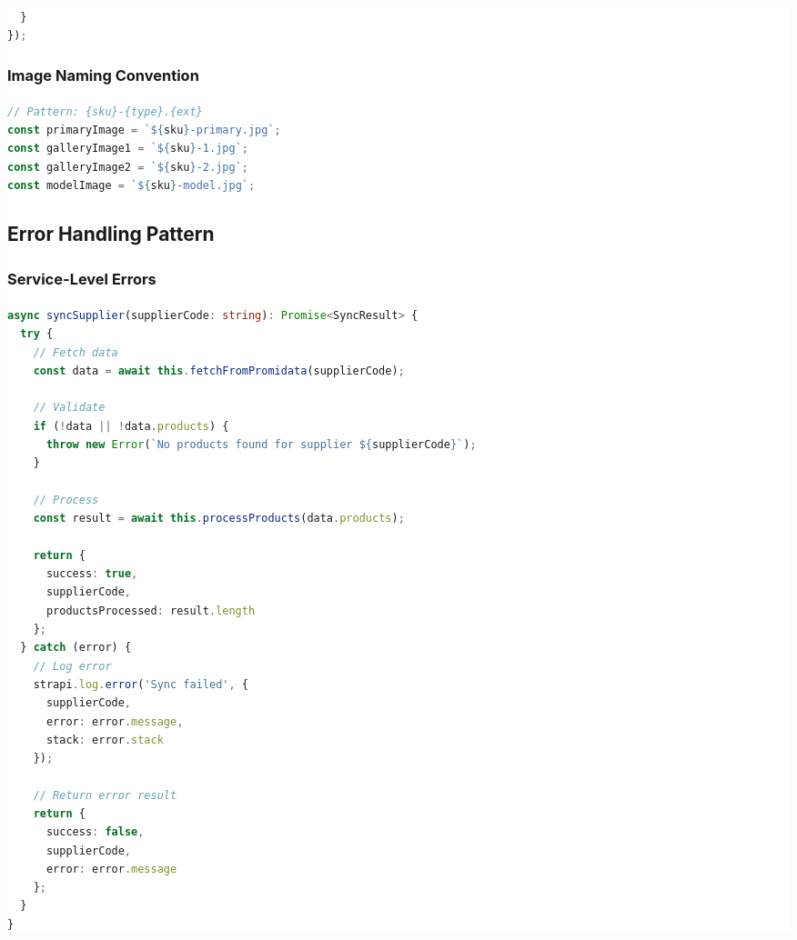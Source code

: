 ```typescript
  }
});
```

### Image Naming Convention

```typescript
// Pattern: {sku}-{type}.{ext}
const primaryImage = `${sku}-primary.jpg`;
const galleryImage1 = `${sku}-1.jpg`;
const galleryImage2 = `${sku}-2.jpg`;
const modelImage = `${sku}-model.jpg`;
```

## Error Handling Pattern

### Service-Level Errors

```typescript
async syncSupplier(supplierCode: string): Promise<SyncResult> {
  try {
    // Fetch data
    const data = await this.fetchFromPromidata(supplierCode);

    // Validate
    if (!data || !data.products) {
      throw new Error(`No products found for supplier ${supplierCode}`);
    }

    // Process
    const result = await this.processProducts(data.products);

    return {
      success: true,
      supplierCode,
      productsProcessed: result.length
    };
  } catch (error) {
    // Log error
    strapi.log.error('Sync failed', {
      supplierCode,
      error: error.message,
      stack: error.stack
    });

    // Return error result
    return {
      success: false,
      supplierCode,
      error: error.message
    };
  }
}
```
